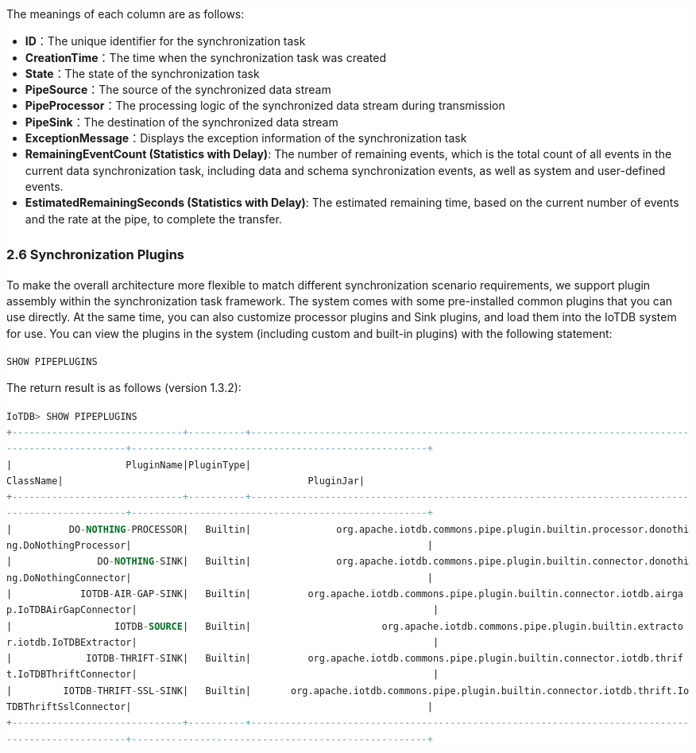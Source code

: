 The meanings of each column are as follows:

- **ID**：The unique identifier for the synchronization task
- **CreationTime**：The time when the synchronization task was created
- **State**：The state of the synchronization task
- **PipeSource**：The source of the synchronized data stream
- **PipeProcessor**：The processing logic of the synchronized data stream during transmission
- **PipeSink**：The destination of the synchronized data stream
- **ExceptionMessage**：Displays the exception information of the synchronization task
- **RemainingEventCount (Statistics with Delay)**: The number of remaining events, which is the total count of all events in the current data synchronization task, including data and schema synchronization events, as well as system and user-defined events.
- **EstimatedRemainingSeconds (Statistics with Delay)**: The estimated remaining time, based on the current number of events and the rate at the pipe, to complete the transfer.

### 2.6 Synchronization Plugins

To make the overall architecture more flexible to match different synchronization scenario requirements, we support plugin assembly within the synchronization task framework. The system comes with some pre-installed common plugins that you can use directly. At the same time, you can also customize processor plugins and Sink plugins, and load them into the IoTDB system for use. You can view the plugins in the system (including custom and built-in plugins) with the following statement:

```SQL
SHOW PIPEPLUGINS
```

The return result is as follows (version 1.3.2):

```SQL
IoTDB> SHOW PIPEPLUGINS
+------------------------------+----------+--------------------------------------------------------------------------------------------------+----------------------------------------------------+
|                    PluginName|PluginType|                                                                                         ClassName|                                           PluginJar|
+------------------------------+----------+--------------------------------------------------------------------------------------------------+----------------------------------------------------+
|          DO-NOTHING-PROCESSOR|   Builtin|               org.apache.iotdb.commons.pipe.plugin.builtin.processor.donothing.DoNothingProcessor|                                                    |
|               DO-NOTHING-SINK|   Builtin|               org.apache.iotdb.commons.pipe.plugin.builtin.connector.donothing.DoNothingConnector|                                                    |
|            IOTDB-AIR-GAP-SINK|   Builtin|          org.apache.iotdb.commons.pipe.plugin.builtin.connector.iotdb.airgap.IoTDBAirGapConnector|                                                    |
|                  IOTDB-SOURCE|   Builtin|                       org.apache.iotdb.commons.pipe.plugin.builtin.extractor.iotdb.IoTDBExtractor|                                                    |
|             IOTDB-THRIFT-SINK|   Builtin|          org.apache.iotdb.commons.pipe.plugin.builtin.connector.iotdb.thrift.IoTDBThriftConnector|                                                    |
|         IOTDB-THRIFT-SSL-SINK|   Builtin|       org.apache.iotdb.commons.pipe.plugin.builtin.connector.iotdb.thrift.IoTDBThriftSslConnector|                                                    |
+------------------------------+----------+--------------------------------------------------------------------------------------------------+----------------------------------------------------+

```
